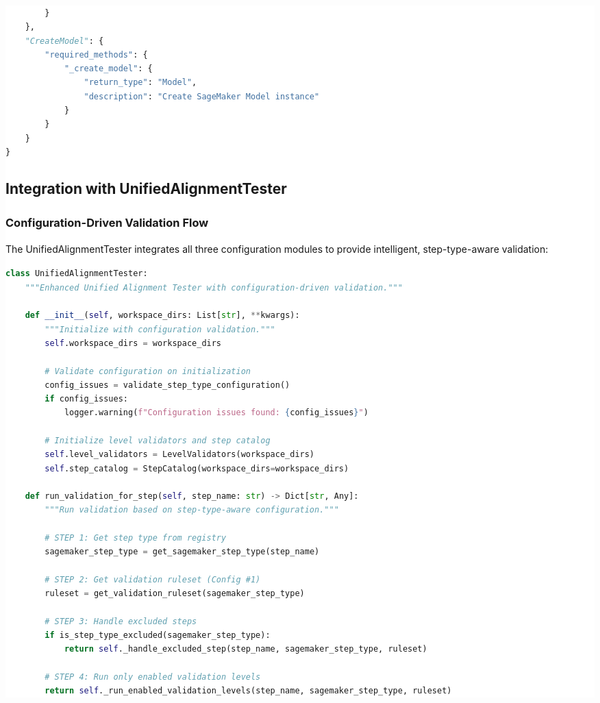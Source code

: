 ```python
        }
    },
    "CreateModel": {
        "required_methods": {
            "_create_model": {
                "return_type": "Model",
                "description": "Create SageMaker Model instance"
            }
        }
    }
}
```

## Integration with UnifiedAlignmentTester

### **Configuration-Driven Validation Flow**

The UnifiedAlignmentTester integrates all three configuration modules to provide intelligent, step-type-aware validation:

```python
class UnifiedAlignmentTester:
    """Enhanced Unified Alignment Tester with configuration-driven validation."""
    
    def __init__(self, workspace_dirs: List[str], **kwargs):
        """Initialize with configuration validation."""
        self.workspace_dirs = workspace_dirs
        
        # Validate configuration on initialization
        config_issues = validate_step_type_configuration()
        if config_issues:
            logger.warning(f"Configuration issues found: {config_issues}")
        
        # Initialize level validators and step catalog
        self.level_validators = LevelValidators(workspace_dirs)
        self.step_catalog = StepCatalog(workspace_dirs=workspace_dirs)
    
    def run_validation_for_step(self, step_name: str) -> Dict[str, Any]:
        """Run validation based on step-type-aware configuration."""
        
        # STEP 1: Get step type from registry
        sagemaker_step_type = get_sagemaker_step_type(step_name)
        
        # STEP 2: Get validation ruleset (Config #1)
        ruleset = get_validation_ruleset(sagemaker_step_type)
        
        # STEP 3: Handle excluded steps
        if is_step_type_excluded(sagemaker_step_type):
            return self._handle_excluded_step(step_name, sagemaker_step_type, ruleset)
        
        # STEP 4: Run only enabled validation levels
        return self._run_enabled_validation_levels(step_name, sagemaker_step_type, ruleset)
```
